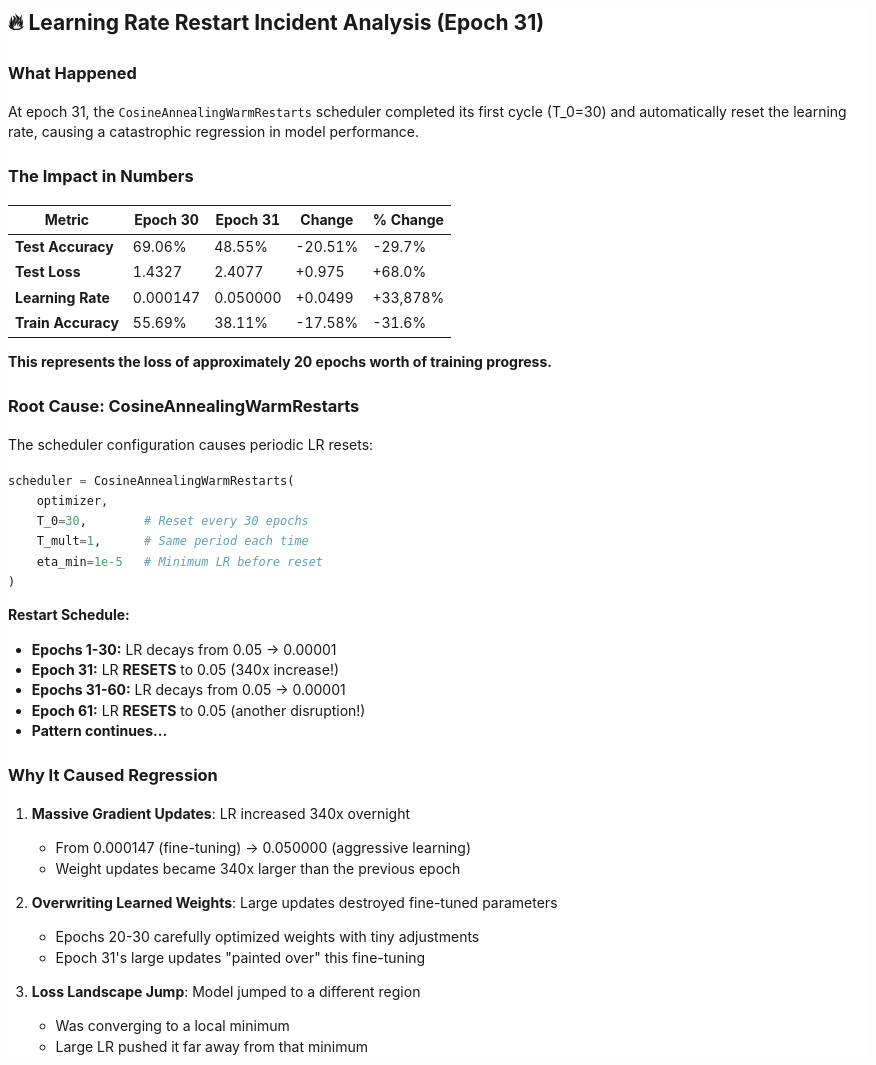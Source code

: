 
## 🔥 Learning Rate Restart Incident Analysis (Epoch 31)

### What Happened

At epoch 31, the `CosineAnnealingWarmRestarts` scheduler completed its first cycle (T_0=30) and automatically reset the learning rate, causing a catastrophic regression in model performance.

### The Impact in Numbers

| Metric | Epoch 30 | Epoch 31 | Change | % Change |
|--------|----------|----------|--------|----------|
| **Test Accuracy** | 69.06% | 48.55% | -20.51% | -29.7% |
| **Test Loss** | 1.4327 | 2.4077 | +0.975 | +68.0% |
| **Learning Rate** | 0.000147 | 0.050000 | +0.0499 | +33,878% |
| **Train Accuracy** | 55.69% | 38.11% | -17.58% | -31.6% |

**This represents the loss of approximately 20 epochs worth of training progress.**

### Root Cause: CosineAnnealingWarmRestarts

The scheduler configuration causes periodic LR resets:

```python
scheduler = CosineAnnealingWarmRestarts(
    optimizer,
    T_0=30,        # Reset every 30 epochs
    T_mult=1,      # Same period each time
    eta_min=1e-5   # Minimum LR before reset
)
```

**Restart Schedule:**
- **Epochs 1-30:** LR decays from 0.05 → 0.00001
- **Epoch 31:** LR **RESETS** to 0.05 (340x increase!)
- **Epochs 31-60:** LR decays from 0.05 → 0.00001
- **Epoch 61:** LR **RESETS** to 0.05 (another disruption!)
- **Pattern continues...**

### Why It Caused Regression

1. **Massive Gradient Updates**: LR increased 340x overnight
   - From 0.000147 (fine-tuning) → 0.050000 (aggressive learning)
   - Weight updates became 340x larger than the previous epoch

2. **Overwriting Learned Weights**: Large updates destroyed fine-tuned parameters
   - Epochs 20-30 carefully optimized weights with tiny adjustments
   - Epoch 31's large updates "painted over" this fine-tuning

3. **Loss Landscape Jump**: Model jumped to a different region
   - Was converging to a local minimum
   - Large LR pushed it far away from that minimum
